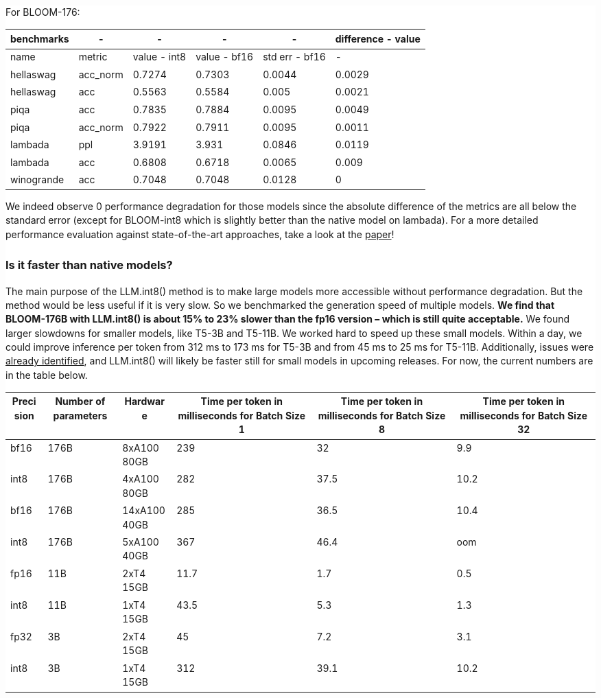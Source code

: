 For BLOOM-176:

| benchmarks | - | -   | -  |   -        |     difference - value  |
| ---------- | --------- | ---------------- |    --------------------  |        --------------------             | -------------------- |
| name       | metric    | value - int8 | value - bf16 | std err - bf16 |     -  |
| hellaswag  | acc\_norm |           0.7274 |       0.7303 |         0.0044 | 0.0029 |
| hellaswag  | acc       |           0.5563 |       0.5584 |           0.005 | 0.0021 |
| piqa       | acc       |           0.7835 |       0.7884 |         0.0095 | 0.0049 |
| piqa       | acc\_norm |           0.7922 |       0.7911 |         0.0095 | 0.0011 |
| lambada    | ppl       |           3.9191 |        3.931 |      0.0846 | 0.0119 |
| lambada    | acc       |           0.6808 |       0.6718 |            0.0065 |  0.009 |
| winogrande | acc       |           0.7048 |       0.7048 |         0.0128 |      0 |


We indeed observe 0 performance degradation for those models since the absolute difference of the metrics are all below the standard error (except for BLOOM-int8 which is slightly better than the native model on lambada). For a more detailed performance evaluation against state-of-the-art approaches, take a look at the [paper](https://arxiv.org/abs/2208.07339)!

### Is it faster than native models?

The main purpose of the LLM.int8() method is to make large models more accessible without performance degradation. But the method would be less useful if it is very slow. So we benchmarked the generation speed of multiple models. **We find that BLOOM-176B with LLM.int8() is about 15% to 23% slower than the fp16 version – which is still quite acceptable.** We found larger slowdowns for smaller models, like T5-3B and T5-11B. We worked hard to speed up these small models. Within a day, we could improve inference per token from 312 ms to 173 ms for T5-3B and from 45 ms to 25 ms for T5-11B. Additionally, issues were [already identified](https://github.com/TimDettmers/bitsandbytes/issues/6#issuecomment-1211345635), and LLM.int8() will likely be faster still for small models in upcoming releases. For now, the current numbers are in the table below.

| Precision      | Number of parameters | Hardware     | Time per token in milliseconds for Batch Size 1 | Time per token in milliseconds for Batch Size 8 | Time per token in milliseconds for Batch Size 32 |
| -------------- | -------------------- | ------------ | ----------------------------------------------- | ----------------------------------------------- | ------------------------------------------------ |
| bf16           | 176B                 | 8xA100 80GB  |                                             239 |                                              32 |                                              9.9 |
| int8           | 176B                 | 4xA100 80GB  |                                             282 |                                            37.5 |                                             10.2 |
| bf16           | 176B                 | 14xA100 40GB |                                             285 |                                            36.5 |                                             10.4 |
| int8           | 176B                 | 5xA100 40GB  |                                             367 |                                            46.4 |                                              oom |
| fp16           | 11B                  | 2xT4 15GB    |                                            11.7 |                                             1.7 |                                              0.5 |
| int8           | 11B                  | 1xT4 15GB    |                                            43.5 |                                             5.3 |                                              1.3 |
| fp32           | 3B                   | 2xT4 15GB    |                                              45 |                                             7.2 |                                              3.1 |
| int8           | 3B                   | 1xT4 15GB    |                                             312 |                                            39.1 |                                             10.2 |
